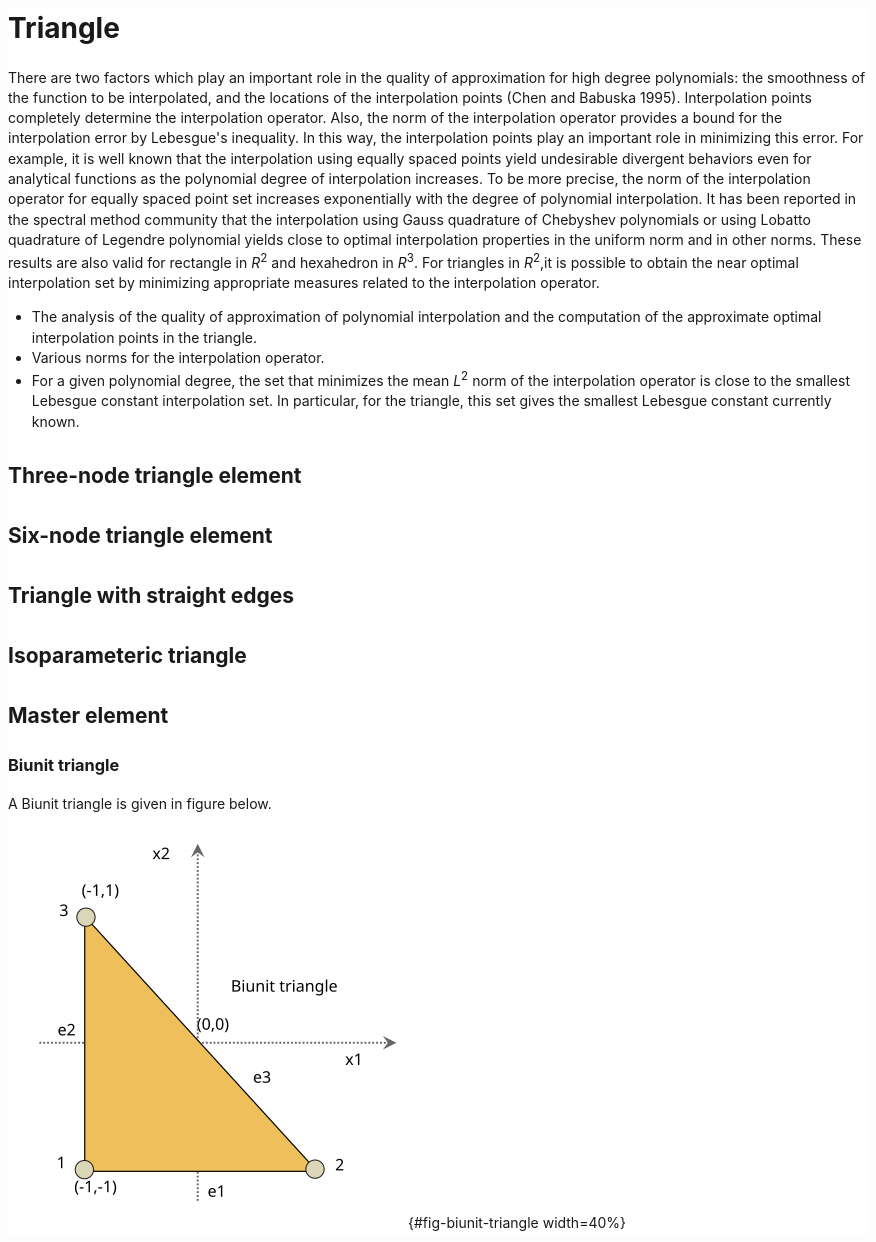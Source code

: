 # Triangle

There are two factors which play an important role in the quality of approximation for high degree polynomials: the smoothness of the function to be interpolated, and the locations of the interpolation points (Chen and Babuska 1995). Interpolation points completely determine the interpolation operator. Also, the norm of the interpolation operator provides a bound for the interpolation error by Lebesgue's inequality. In this way, the interpolation points play an important role in minimizing this error. For example, it is well known that the interpolation using equally spaced points yield undesirable divergent behaviors even for analytical functions as the polynomial degree of interpolation increases. To be more precise, the norm of the interpolation operator for equally spaced point set increases exponentially with the degree of polynomial interpolation. It has been reported in the spectral method community that the interpolation using Gauss quadrature of Chebyshev polynomials or using Lobatto quadrature of Legendre polynomial yields close to optimal interpolation properties in the uniform norm and in other norms. These results are also valid for rectangle in $R^{2}$ and hexahedron in $R^{3}.$ For triangles in $R^{2},$it is possible to obtain the near optimal interpolation set by minimizing appropriate measures related to the interpolation operator.

- The analysis of the quality of approximation of polynomial interpolation and the computation of the approximate optimal interpolation points in the triangle.
- Various norms for the interpolation operator.
- For a given polynomial degree, the set that minimizes the mean $L^{2}$ norm of the interpolation operator is close to the smallest Lebesgue constant interpolation set. In particular, for the triangle, this set gives the smallest Lebesgue constant currently known.

## Three-node triangle element

## Six-node triangle element

## Triangle with straight edges

## Isoparameteric triangle

## Master element



### Biunit triangle

A Biunit triangle is given in figure below.

![Bi-unit triangle](./figures/biunit-triangle.svg){#fig-biunit-triangle width=40%}